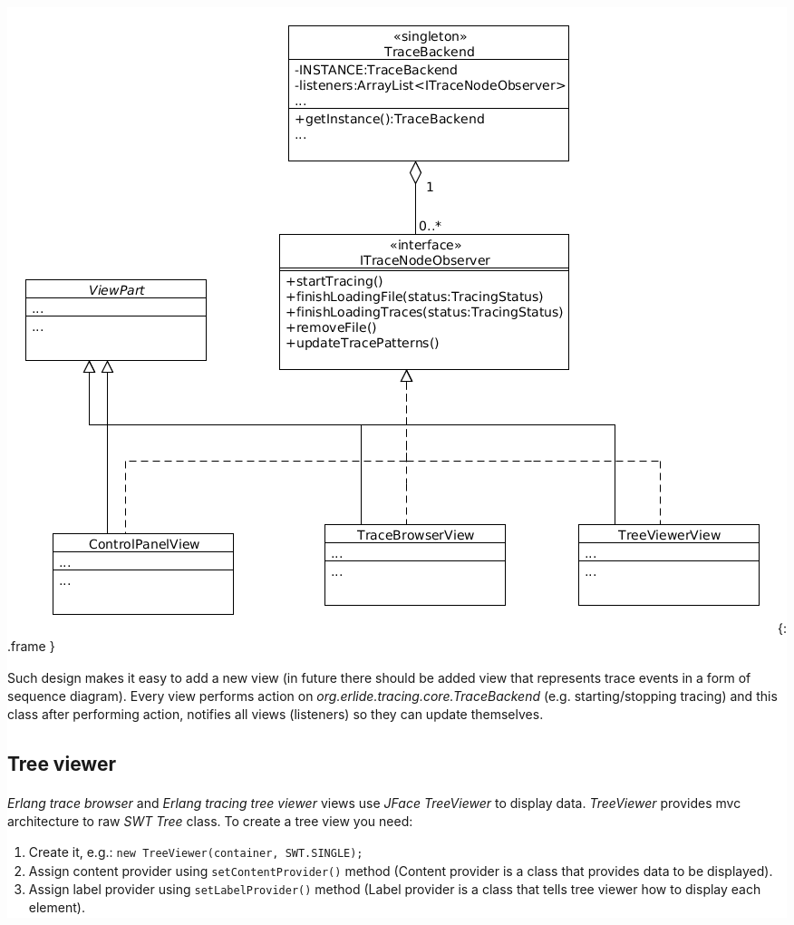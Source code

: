 ![listeners](images/architecture-listeners.png){: .frame }

Such design makes it easy to add a new view (in future there should be added view that represents trace events in a form of sequence diagram). Every view performs action on _org.erlide.tracing.core.TraceBackend_ (e.g. starting/stopping tracing) and this class after performing action, notifies all views (listeners) so they can update themselves.

## Tree viewer

_Erlang trace browser_ and _Erlang tracing tree viewer_ views use _JFace TreeViewer_ to display data. _TreeViewer_ provides mvc architecture to raw _SWT_ _Tree_ class. To create a tree view you need:

1. Create it, e.g.: `new TreeViewer(container, SWT.SINGLE);`
2. Assign content provider using `setContentProvider()` method (Content provider is a class that provides data to be displayed).
3. Assign label provider using `setLabelProvider()` method (Label provider is a class that tells tree viewer how to display each element).
